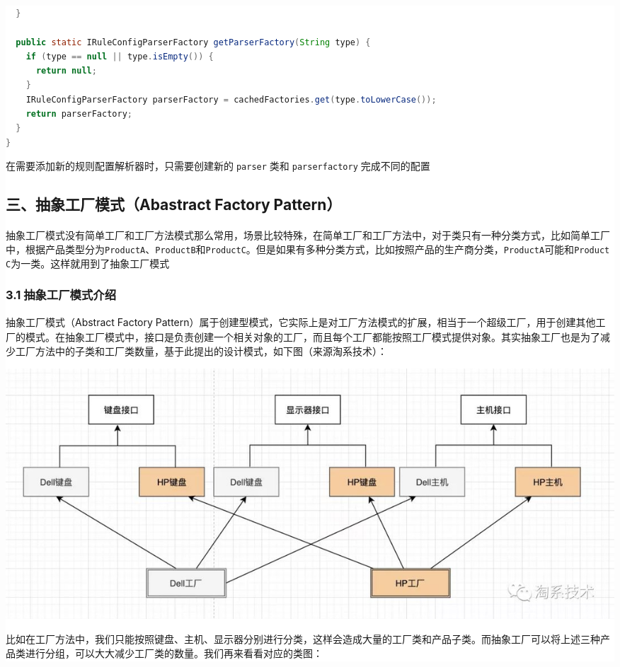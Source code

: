 ```java
  }

  public static IRuleConfigParserFactory getParserFactory(String type) {
    if (type == null || type.isEmpty()) {
      return null;
    }
    IRuleConfigParserFactory parserFactory = cachedFactories.get(type.toLowerCase());
    return parserFactory;
  }
}
```

在需要添加新的规则配置解析器时，只需要创建新的 `parser` 类和 `parserfactory` 完成不同的配置

## 三、抽象工厂模式（Abastract Factory Pattern）

抽象工厂模式没有简单工厂和工厂方法模式那么常用，场景比较特殊，在简单工厂和工厂方法中，对于类只有一种分类方式，比如简单工厂中，根据产品类型分为`ProductA`、`ProductB`和`ProductC`。但是如果有多种分类方式，比如按照产品的生产商分类，`ProductA`可能和`ProductC`为一类。这样就用到了抽象工厂模式

### 3.1 抽象工厂模式介绍

抽象工厂模式（Abstract Factory Pattern）属于创建型模式，它实际上是对工厂方法模式的扩展，相当于一个超级工厂，用于创建其他工厂的模式。在抽象工厂模式中，接口是负责创建一个相关对象的工厂，而且每个工厂都能按照工厂模式提供对象。其实抽象工厂也是为了减少工厂方法中的子类和工厂类数量，基于此提出的设计模式，如下图（来源淘系技术）：

![lh0z6](assets/lh0z6.jpg)

比如在工厂方法中，我们只能按照键盘、主机、显示器分别进行分类，这样会造成大量的工厂类和产品子类。而抽象工厂可以将上述三种产品类进行分组，可以大大减少工厂类的数量。我们再来看看对应的类图：
